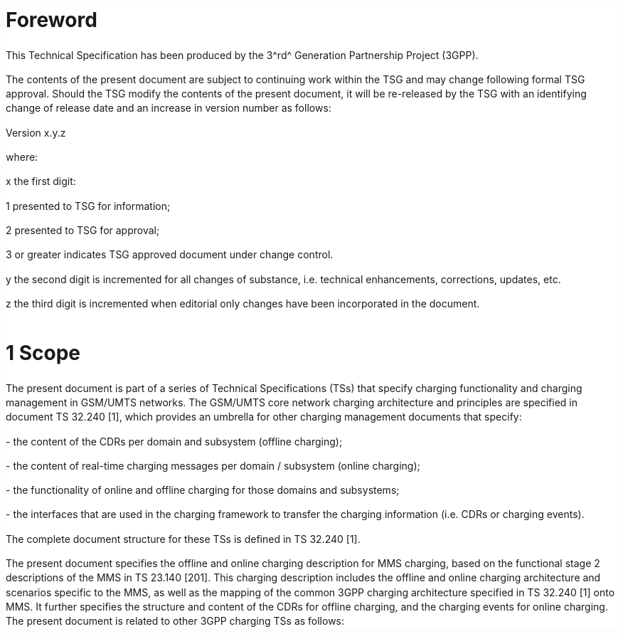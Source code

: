 Foreword
========

This Technical Specification has been produced by the 3^rd^ Generation
Partnership Project (3GPP).

The contents of the present document are subject to continuing work
within the TSG and may change following formal TSG approval. Should the
TSG modify the contents of the present document, it will be re-released
by the TSG with an identifying change of release date and an increase in
version number as follows:

Version x.y.z

where:

x the first digit:

1 presented to TSG for information;

2 presented to TSG for approval;

3 or greater indicates TSG approved document under change control.

y the second digit is incremented for all changes of substance, i.e.
technical enhancements, corrections, updates, etc.

z the third digit is incremented when editorial only changes have been
incorporated in the document.

1 Scope
=======

The present document is part of a series of Technical Specifications
(TSs) that specify charging functionality and charging management in
GSM/UMTS networks. The GSM/UMTS core network charging architecture and
principles are specified in document TS 32.240 \[1\], which provides an
umbrella for other charging management documents that specify:

\- the content of the CDRs per domain and subsystem (offline charging);

\- the content of real-time charging messages per domain / subsystem
(online charging);

\- the functionality of online and offline charging for those domains
and subsystems;

\- the interfaces that are used in the charging framework to transfer
the charging information (i.e. CDRs or charging events).

The complete document structure for these TSs is defined in TS 32.240
\[1\].

The present document specifies the offline and online charging
description for MMS charging, based on the functional stage 2
descriptions of the MMS in TS 23.140 \[201\]. This charging description
includes the offline and online charging architecture and scenarios
specific to the MMS, as well as the mapping of the common 3GPP charging
architecture specified in TS 32.240 \[1\] onto MMS. It further specifies
the structure and content of the CDRs for offline charging, and the
charging events for online charging. The present document is related to
other 3GPP charging TSs as follows:
